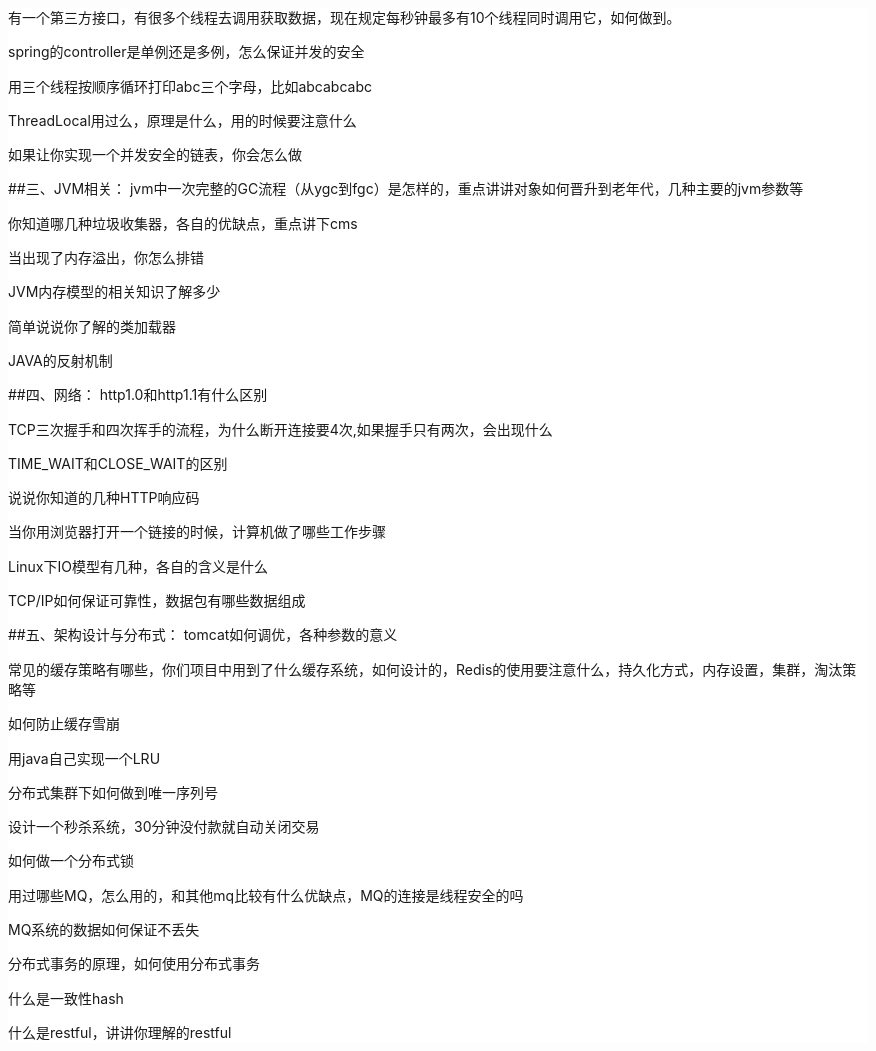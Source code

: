 有一个第三方接口，有很多个线程去调用获取数据，现在规定每秒钟最多有10个线程同时调用它，如何做到。

spring的controller是单例还是多例，怎么保证并发的安全

用三个线程按顺序循环打印abc三个字母，比如abcabcabc

ThreadLocal用过么，原理是什么，用的时候要注意什么

如果让你实现一个并发安全的链表，你会怎么做


##三、JVM相关：
jvm中一次完整的GC流程（从ygc到fgc）是怎样的，重点讲讲对象如何晋升到老年代，几种主要的jvm参数等

你知道哪几种垃圾收集器，各自的优缺点，重点讲下cms

当出现了内存溢出，你怎么排错

JVM内存模型的相关知识了解多少

简单说说你了解的类加载器

JAVA的反射机制


##四、网络：
http1.0和http1.1有什么区别

TCP三次握手和四次挥手的流程，为什么断开连接要4次,如果握手只有两次，会出现什么

TIME_WAIT和CLOSE_WAIT的区别

说说你知道的几种HTTP响应码

当你用浏览器打开一个链接的时候，计算机做了哪些工作步骤

Linux下IO模型有几种，各自的含义是什么

TCP/IP如何保证可靠性，数据包有哪些数据组成


##五、架构设计与分布式：
tomcat如何调优，各种参数的意义

常见的缓存策略有哪些，你们项目中用到了什么缓存系统，如何设计的，Redis的使用要注意什么，持久化方式，内存设置，集群，淘汰策略等

如何防止缓存雪崩

用java自己实现一个LRU

分布式集群下如何做到唯一序列号

设计一个秒杀系统，30分钟没付款就自动关闭交易

如何做一个分布式锁

用过哪些MQ，怎么用的，和其他mq比较有什么优缺点，MQ的连接是线程安全的吗

MQ系统的数据如何保证不丢失

分布式事务的原理，如何使用分布式事务

什么是一致性hash

什么是restful，讲讲你理解的restful
